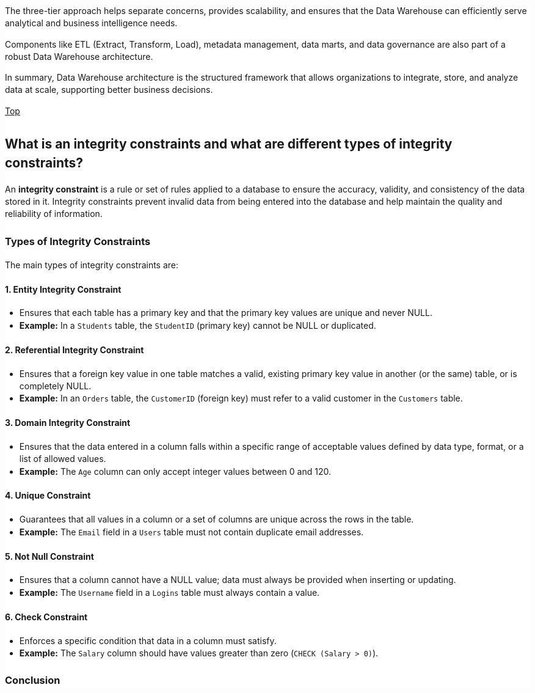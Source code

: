 The three-tier approach helps separate concerns, provides scalability, and ensures that the Data Warehouse can efficiently serve analytical and business intelligence needs.

Components like ETL (Extract, Transform, Load), metadata management, data marts, and data governance are also part of a robust Data Warehouse architecture.

In summary, Data Warehouse architecture is the structured framework that allows organizations to integrate, store, and analyze data at scale, supporting better business decisions.

[Top](#top)

## What is an integrity constraints and what are different types of integrity constraints?
An **integrity constraint** is a rule or set of rules applied to a database to ensure the accuracy, validity, and consistency of the data stored in it. Integrity constraints prevent invalid data from being entered into the database and help maintain the quality and reliability of information.

### Types of Integrity Constraints

The main types of integrity constraints are:

#### 1. **Entity Integrity Constraint**
- Ensures that each table has a primary key and that the primary key values are unique and never NULL.
- **Example:** In a `Students` table, the `StudentID` (primary key) cannot be NULL or duplicated.

#### 2. **Referential Integrity Constraint**
- Ensures that a foreign key value in one table matches a valid, existing primary key value in another (or the same) table, or is completely NULL.
- **Example:** In an `Orders` table, the `CustomerID` (foreign key) must refer to a valid customer in the `Customers` table.

#### 3. **Domain Integrity Constraint**
- Ensures that the data entered in a column falls within a specific range of acceptable values defined by data type, format, or a list of allowed values.
- **Example:** The `Age` column can only accept integer values between 0 and 120.

#### 4. **Unique Constraint**
- Guarantees that all values in a column or a set of columns are unique across the rows in the table.
- **Example:** The `Email` field in a `Users` table must not contain duplicate email addresses.

#### 5. **Not Null Constraint**
- Ensures that a column cannot have a NULL value; data must always be provided when inserting or updating.
- **Example:** The `Username` field in a `Logins` table must always contain a value.

#### 6. **Check Constraint**
- Enforces a specific condition that data in a column must satisfy.
- **Example:** The `Salary` column should have values greater than zero (`CHECK (Salary > 0)`).

### Conclusion
